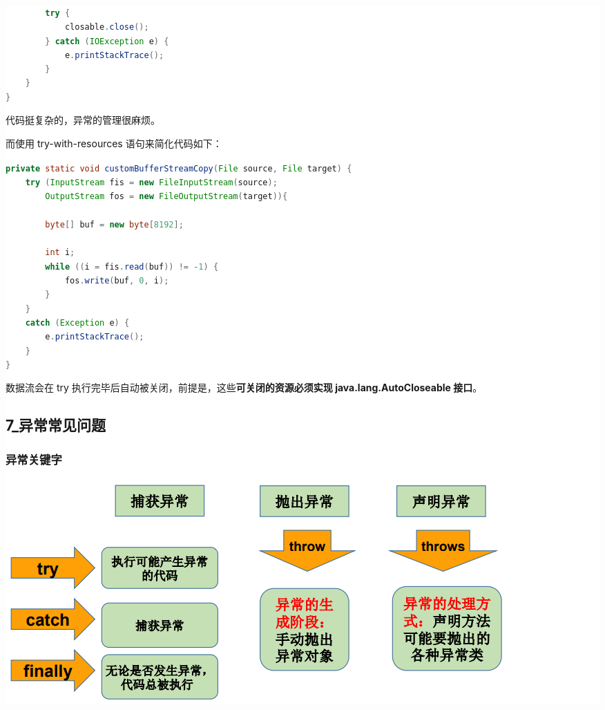 ```java
        try {
            closable.close();
        } catch (IOException e) {
            e.printStackTrace();
        }
    }
}
```

 代码挺复杂的，异常的管理很麻烦。

而使用 try-with-resources 语句来简化代码如下： 

```java
private static void customBufferStreamCopy(File source, File target) {
    try (InputStream fis = new FileInputStream(source);
        OutputStream fos = new FileOutputStream(target)){
  
        byte[] buf = new byte[8192];
  
        int i;
        while ((i = fis.read(buf)) != -1) {
            fos.write(buf, 0, i);
        }
    }
    catch (Exception e) {
        e.printStackTrace();
    }
}
```

数据流会在 try 执行完毕后自动被关闭，前提是，这些**可关闭的资源必须实现 java.lang.AutoCloseable 接口**。

## 7_异常常见问题

### 异常关键字

![image-20210610020945216](images/image-20210610020945216.png) 
